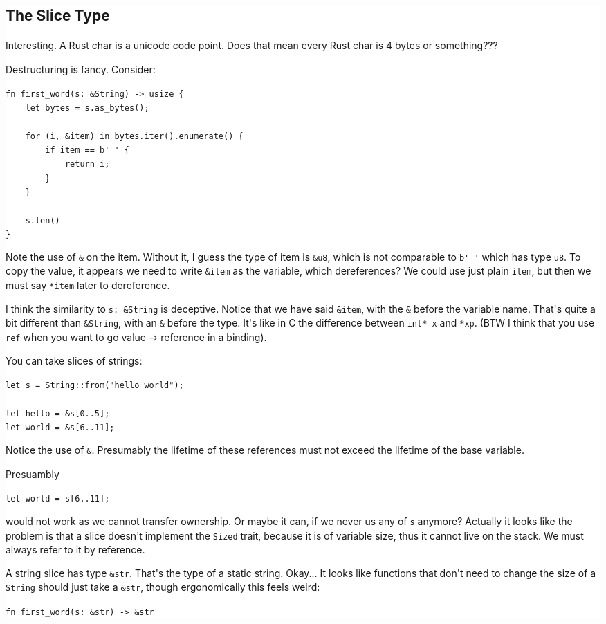 ## The Slice Type

Interesting. A Rust char is a unicode code point. Does that mean every
Rust char is 4 bytes or something???

Destructuring is fancy. Consider:

    fn first_word(s: &String) -> usize {
        let bytes = s.as_bytes();

        for (i, &item) in bytes.iter().enumerate() {
            if item == b' ' {
                return i;
            }
        }

        s.len()
    }

Note the use of `&` on the item. Without it, I guess the type of item is
`&u8`, which is not comparable to `b' '` which has type `u8`. To copy
the value, it appears we need to write `&item` as the variable, which
dereferences? We could use just plain `item`, but then we must say
`*item` later to dereference.

I think the similarity to `s: &String` is deceptive. Notice that we have
said `&item`, with the `&` before the variable name. That's quite a bit
different than `&String`, with an `&` before the type. It's like in C
the difference between `int* x` and `*xp`. (BTW I think that you use
`ref` when you want to go value -> reference in a binding).

You can take slices of strings:

    let s = String::from("hello world");

    let hello = &s[0..5];
    let world = &s[6..11];

Notice the use of `&`. Presumably the lifetime of these references must
not exceed the lifetime of the base variable.

Presuambly

    let world = s[6..11];

would not work as we cannot transfer ownership. Or maybe it can, if we
never us any of `s` anymore? Actually it looks like the problem is that
a slice doesn't implement the `Sized` trait, because it is of variable
size, thus it cannot live on the stack. We must always refer to it by
reference.

A string slice has type `&str`. That's the type of a static string.
Okay... It looks like functions that don't need to change the size of a
`String` should just take a `&str`, though ergonomically this feels
weird:

    fn first_word(s: &str) -> &str
